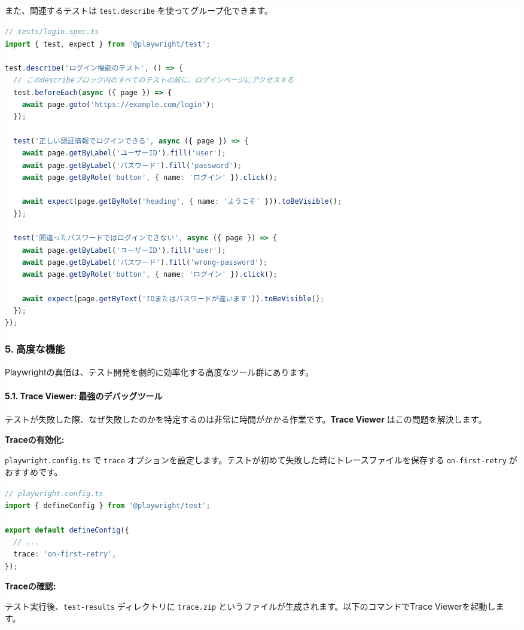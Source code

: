 また、関連するテストは `test.describe` を使ってグループ化できます。

```typescript
// tests/login.spec.ts
import { test, expect } from '@playwright/test';

test.describe('ログイン機能のテスト', () => {
  // このdescribeブロック内のすべてのテストの前に、ログインページにアクセスする
  test.beforeEach(async ({ page }) => {
    await page.goto('https://example.com/login');
  });

  test('正しい認証情報でログインできる', async ({ page }) => {
    await page.getByLabel('ユーザーID').fill('user');
    await page.getByLabel('パスワード').fill('password');
    await page.getByRole('button', { name: 'ログイン' }).click();

    await expect(page.getByRole('heading', { name: 'ようこそ' })).toBeVisible();
  });

  test('間違ったパスワードではログインできない', async ({ page }) => {
    await page.getByLabel('ユーザーID').fill('user');
    await page.getByLabel('パスワード').fill('wrong-password');
    await page.getByRole('button', { name: 'ログイン' }).click();

    await expect(page.getByText('IDまたはパスワードが違います')).toBeVisible();
  });
});
```

### 5. 高度な機能

Playwrightの真価は、テスト開発を劇的に効率化する高度なツール群にあります。

#### 5.1. Trace Viewer: 最強のデバッグツール

テストが失敗した際、なぜ失敗したのかを特定するのは非常に時間がかかる作業です。**Trace Viewer** はこの問題を解決します。

**Traceの有効化:**

`playwright.config.ts` で `trace` オプションを設定します。テストが初めて失敗した時にトレースファイルを保存する `on-first-retry` がおすすめです。

```typescript
// playwright.config.ts
import { defineConfig } from '@playwright/test';

export default defineConfig({
  // ...
  trace: 'on-first-retry',
});
```

**Traceの確認:**

テスト実行後、`test-results` ディレクトリに `trace.zip` というファイルが生成されます。以下のコマンドでTrace Viewerを起動します。
